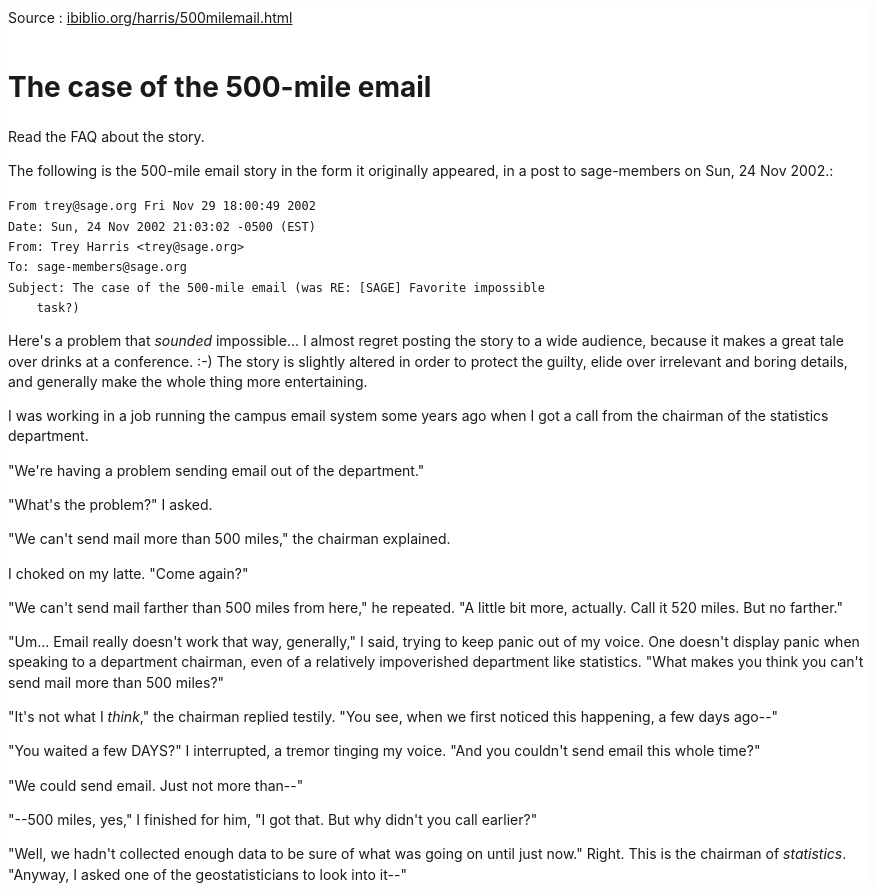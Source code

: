 Source : [ibiblio.org/harris/500milemail.html](http://www.ibiblio.org/harris/500milemail.html)

The case of the 500-mile email
=====================

Read the FAQ about the story.

The following is the 500-mile email story in the form it originally appeared, in a post to sage-members on Sun, 24 Nov 2002.:

```
From trey@sage.org Fri Nov 29 18:00:49 2002
Date: Sun, 24 Nov 2002 21:03:02 -0500 (EST)
From: Trey Harris <trey@sage.org>
To: sage-members@sage.org
Subject: The case of the 500-mile email (was RE: [SAGE] Favorite impossible
    task?)
```

Here's a problem that *sounded* impossible...  I almost regret posting the
story to a wide audience, because it makes a great tale over drinks at a
conference. :-)  The story is slightly altered in order to protect the
guilty, elide over irrelevant and boring details, and generally make the
whole thing more entertaining.

I was working in a job running the campus email system some years ago when
I got a call from the chairman of the statistics department.

"We're having a problem sending email out of the department."

"What's the problem?" I asked.

"We can't send mail more than 500 miles," the chairman explained.

I choked on my latte.  "Come again?"

"We can't send mail farther than 500 miles from here," he repeated.  "A
little bit more, actually.  Call it 520 miles.  But no farther."

"Um... Email really doesn't work that way, generally," I said, trying to
keep panic out of my voice.  One doesn't display panic when speaking to a
department chairman, even of a relatively impoverished department like
statistics.  "What makes you think you can't send mail more than 500
miles?"

"It's not what I *think*," the chairman replied testily.  "You see, when
we first noticed this happening, a few days ago--"

"You waited a few DAYS?" I interrupted, a tremor tinging my voice.  "And
you couldn't send email this whole time?"

"We could send email.  Just not more than--"

"--500 miles, yes," I finished for him, "I got that.  But why didn't you
call earlier?"

"Well, we hadn't collected enough data to be sure of what was going on
until just now."  Right.  This is the chairman of *statistics*. "Anyway, I
asked one of the geostatisticians to look into it--"
